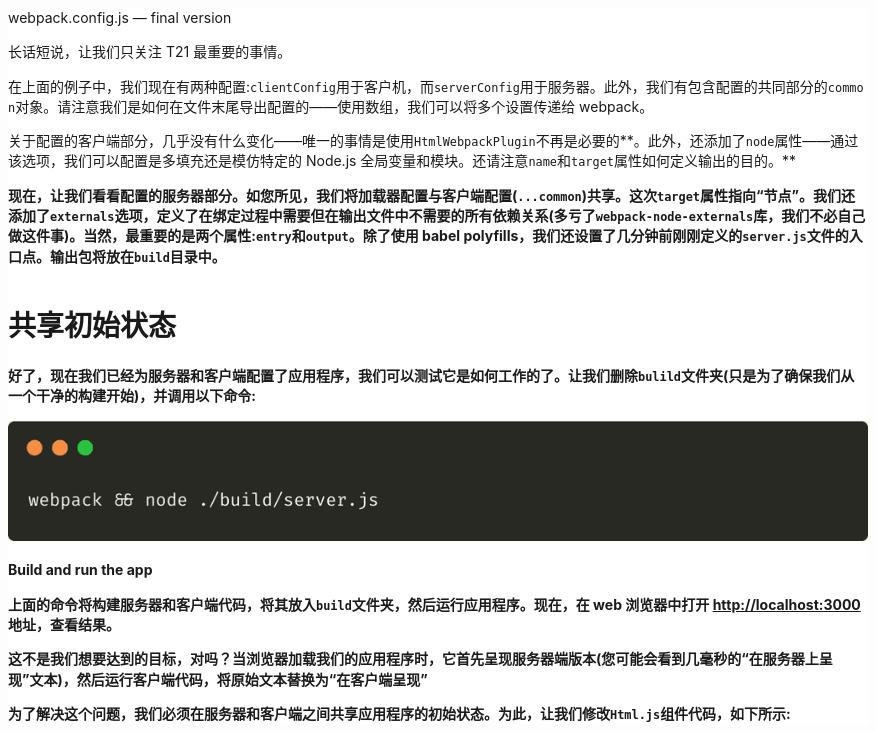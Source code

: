 webpack.config.js — final version

长话短说，让我们只关注 T21 最重要的事情。

在上面的例子中，我们现在有两种配置:`clientConfig`用于客户机，而`serverConfig`用于服务器。此外，我们有包含配置的共同部分的`common`对象。请注意我们是如何在文件末尾导出配置的——使用数组，我们可以将多个设置传递给 webpack。

关于配置的客户端部分，几乎没有什么变化——唯一的事情是使用`HtmlWebpackPlugin`不再是必要的**。此外，还添加了`node`属性——通过该选项，我们可以配置是多填充还是模仿特定的 Node.js 全局变量和模块。还请注意`name`和`target`属性如何定义输出的目的。**

**现在，让我们看看配置的服务器部分。如您所见，我们将加载器配置与客户端配置(`...common`)共享。这次`target`属性指向“节点”。我们还添加了`externals`选项，定义了在绑定过程中需要但在输出文件中不需要的所有依赖关系(多亏了`webpack-node-externals`库，我们不必自己做这件事)。当然，**最重要的**是两个属性:`entry`和`output`。除了使用 babel polyfills，我们还设置了几分钟前刚刚定义的`server.js`文件的入口点。输出包将放在`build`目录中。**

# **共享初始状态**

**好了，现在我们已经为服务器和客户端配置了应用程序，我们可以测试它是如何工作的了。让我们删除`bulild`文件夹(只是为了确保我们从一个干净的构建开始)，并调用以下命令:**

**![](img/cebc8ae8cba198cfbcb6f68927fcd2b5.png)**

**Build and run the app**

**上面的命令将构建服务器和客户端代码，将其放入`build`文件夹，然后运行应用程序。现在，在 web 浏览器中打开 [http://localhost:3000](http://localhost:3000) 地址，查看结果。**

**这不是我们想要达到的目标，对吗？当浏览器加载我们的应用程序时，它首先呈现服务器端版本(您可能会看到几毫秒的“在服务器上呈现”文本)，然后运行客户端代码，将原始文本替换为“在客户端呈现”**

**为了解决这个问题，我们必须在服务器和客户端之间共享应用程序的初始状态。为此，让我们修改`Html.js`组件代码，如下所示:**
